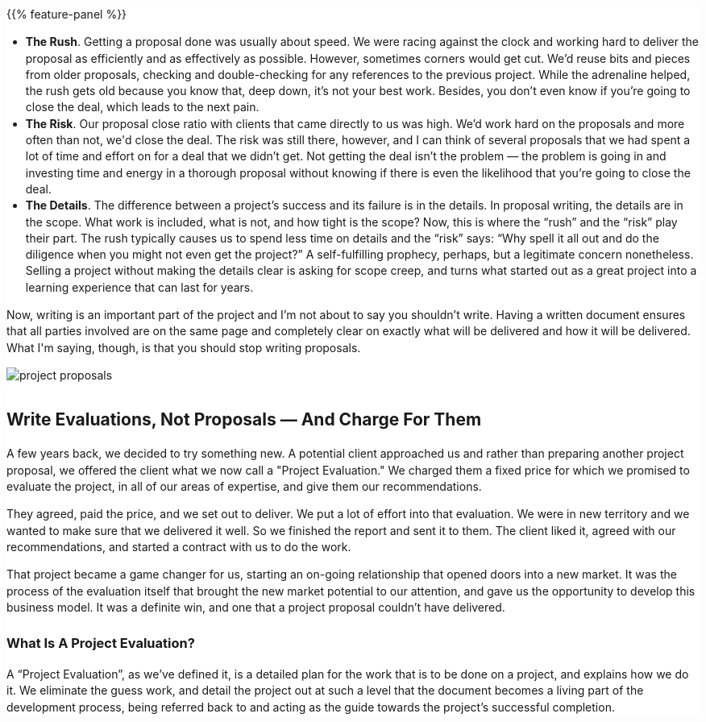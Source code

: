 {{% feature-panel %}}

*   **The Rush**.  Getting a proposal done was usually about speed. We were racing against the clock and working hard to deliver the proposal as efficiently and as effectively as possible. However, sometimes corners would get cut. We’d reuse bits and pieces from older proposals, checking and double-checking for any references to the previous project. While the adrenaline helped, the rush gets old because you know that, deep down, it’s not your best work. Besides, you don’t even know if you’re going to close the deal, which leads to the next pain.
*   **The Risk**.  Our proposal close ratio with clients that came directly to us was high. We’d work hard on the proposals and more often than not, we'd close the deal. The risk was still there, however, and I can think of several proposals that we had spent a lot of time and effort on for a deal that we didn’t get. Not getting the deal isn’t the problem — the problem is going in and investing time and energy in a thorough proposal without knowing if there is even the likelihood that you’re going to close the deal.
*   **The Details**.  The difference between a project’s success and its failure is in the details. In proposal writing, the details are in the scope. What work is included, what is not, and how tight is the scope? Now, this is where the “rush” and the “risk” play their part. The rush typically causes us to spend less time on details and the “risk” says: “Why spell it all out and do the diligence when you might not even get the project?” A self-fulfilling prophecy, perhaps, but a legitimate concern nonetheless. Selling a project without making the details clear is asking for scope creep, and turns what started out as a great project into a learning experience that can last for years.

Now, writing is an important part of the project and I’m not about to say you shouldn’t write. Having a written document ensures that all parties involved are on the same page and completely clear on exactly what will be delivered and how it will be delivered. What I'm saying, though, is that you should stop writing proposals.

<img loading="lazy" decoding="async" title="Write Evaluations, Not Proposals" src="https://archive.smashing.media/assets/344dbf88-fdf9-42bb-adb4-46f01eedd629/582ccb55-6d73-499a-9980-c95287bedc4e/no-proposals-22.jpg" alt="project proposals" width="500" height="272" />

## Write Evaluations, Not Proposals — And Charge For Them

A few years back, we decided to try something new. A potential client approached us and rather than preparing another project proposal, we offered the client what we now call a "Project Evaluation." We charged them a fixed price for which we promised to evaluate the project, in all of our areas of expertise, and give them our recommendations.

They agreed, paid the price, and we set out to deliver. We put a lot of effort into that evaluation. We were in new territory and we wanted to make sure that we delivered it well. So we finished the report and sent it to them. The client liked it, agreed with our recommendations, and started a contract with us to do the work.

That project became a game changer for us, starting an on-going relationship that opened doors into a new market. It was the process of the evaluation itself that brought the new market potential to our attention, and gave us the opportunity to develop this business model. It was a definite win, and one that a project proposal couldn’t have delivered.</p>

### What Is A Project Evaluation?

A “Project Evaluation”, as we’ve defined it, is a detailed plan for the work that is to be done on a project, and explains how we do it. We eliminate the guess work, and detail the project out at such a level that the document becomes a living part of the development process, being referred back to and acting as the guide towards the project’s successful completion.</p>
